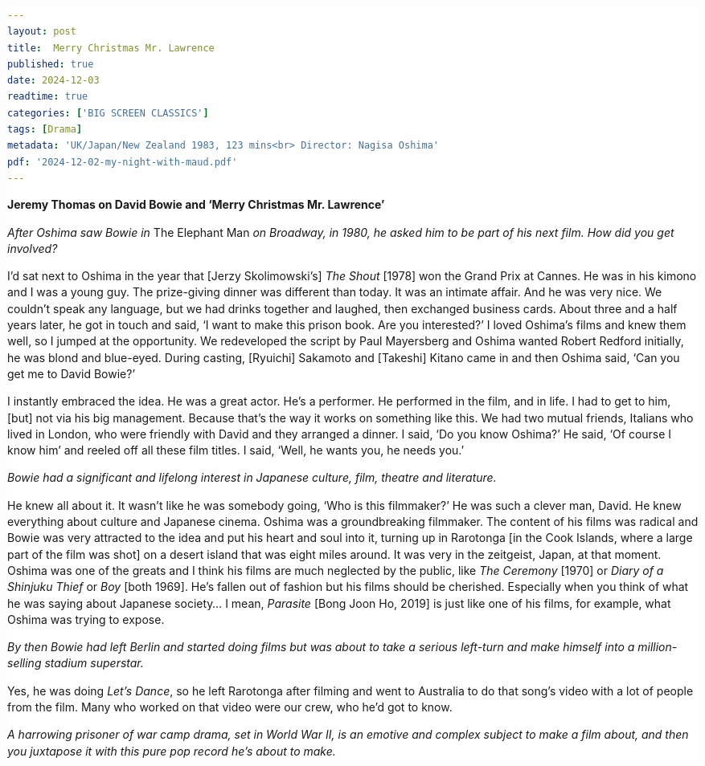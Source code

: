 ```yaml
---
layout: post
title:  Merry Christmas Mr. Lawrence
published: true
date: 2024-12-03
readtime: true
categories: ['BIG SCREEN CLASSICS']
tags: [Drama]
metadata: 'UK/Japan/New Zealand 1983, 123 mins<br> Director: Nagisa Oshima'
pdf: '2024-12-02-my-night-with-maud.pdf'
---
```


**Jeremy Thomas on David Bowie and ‘Merry Christmas Mr. Lawrence’**

_After Oshima saw Bowie in_ The Elephant Man _on Broadway, in 1980, he asked him to be part of his next film. How did you get involved?_

I’d sat next to Oshima in the year that [Jerzy Skolimowski’s] _The Shout_ [1978] won the Grand Prix at Cannes. He was in his kimono and I was a young guy. The prize-giving dinner was different than today. It was an intimate affair. And he was very nice. We couldn’t speak any language, but we had drinks together and laughed, then exchanged business cards. About three and a half years later, he got in touch and said, ‘I want to make this prison book. Are you interested?’ I loved Oshima’s films and knew them well, so I jumped at the opportunity. We redeveloped the script by Paul Mayersberg and Oshima wanted Robert Redford initially, he was blond and blue-eyed. During casting, [Ryuichi] Sakamoto and [Takeshi] Kitano came in and then Oshima said, ‘Can you get me to David Bowie?’

I instantly embraced the idea. He was a great actor. He’s a performer. He performed in the film, and in life. I had to get to him, [but] not via his big management. Because that’s the way it works on something like this. We had two mutual friends, Italians who lived in London, who were friendly with David and they arranged a dinner. I said, ‘Do you know Oshima?’ He said, ‘Of course I know him’ and reeled off all these film titles. I said, ‘Well, he wants you, he needs you.’

_Bowie had a significant and lifelong interest in Japanese culture, film, theatre and literature._

He knew all about it. It wasn’t like he was somebody going, ‘Who is this filmmaker?’ He was such a clever man, David. He knew everything about culture and Japanese cinema. Oshima was a groundbreaking filmmaker. The content of his films was radical and Bowie was very attracted to the idea and put his heart and soul into it, turning up in Rarotonga [in the Cook Islands, where a large part of the film was shot] on a desert island that was eight miles around. It was very in the zeitgeist, Japan, at that moment. Oshima was one of the greats and I think his films are much neglected by the public, like _The Ceremony_ [1970] or _Diary of a Shinjuku Thief_ or _Boy_ [both 1969]. He’s fallen out of fashion but his films should be cherished. Especially when you think of what he was saying about Japanese society… I mean, _Parasite_ [Bong Joon Ho, 2019] is just like one of his films, for example, what Oshima was trying to expose.

_By then Bowie had left Berlin and started doing films but was about to take a serious left-turn and make himself into a million-selling stadium superstar._

Yes, he was doing _Let’s Dance_, so he left Rarotonga after filming and went to Australia to do that song’s video with a lot of people from the film. Many who worked on that video were our crew, who he’d got to know.

_A harrowing prisoner of war camp drama, set in World War II, is an emotive and complex subject to make a film about, and then you juxtapose it with this pure pop record he’s about to make._
